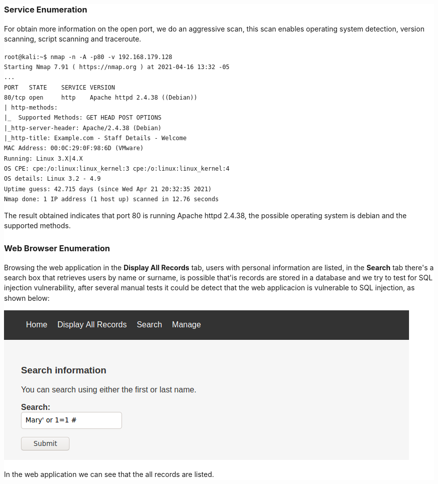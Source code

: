 ### Service Enumeration

For obtain more information on the open port, we do an aggressive scan, this scan enables operating system detection, version scanning, script scanning and traceroute.

```console
root@kali:~$ nmap -n -A -p80 -v 192.168.179.128
Starting Nmap 7.91 ( https://nmap.org ) at 2021-04-16 13:32 -05
...
PORT   STATE    SERVICE VERSION
80/tcp open     http    Apache httpd 2.4.38 ((Debian))
| http-methods: 
|_  Supported Methods: GET HEAD POST OPTIONS
|_http-server-header: Apache/2.4.38 (Debian)
|_http-title: Example.com - Staff Details - Welcome
MAC Address: 00:0C:29:0F:98:6D (VMware)
Running: Linux 3.X|4.X
OS CPE: cpe:/o:linux:linux_kernel:3 cpe:/o:linux:linux_kernel:4
OS details: Linux 3.2 - 4.9
Uptime guess: 42.715 days (since Wed Apr 21 20:32:35 2021)
Nmap done: 1 IP address (1 host up) scanned in 12.76 seconds
```

The result obtained indicates that port 80 is running Apache httpd 2.4.38, the possible operating system is debian and the supported methods.

### Web Browser Enumeration

Browsing the web application in the **Display All Records** tab, users with personal information are listed, in the **Search** tab there's a search box that retrieves users by name or surname, is possible that'is records are stored in a database and we try to test for SQL injection vulnerability, after several manual tests it could be detect that the web applicacion is vulnerable to SQL injection, as shown below:


![](/assets/images/DC-9/screenshot-1.png)

In the web application we can see that the all records are listed.
